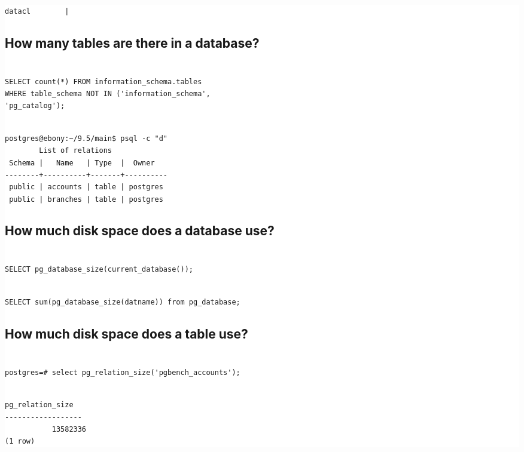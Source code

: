 ```
datacl        |

```

## How many tables are there in a database?

```

SELECT count(*) FROM information_schema.tables
WHERE table_schema NOT IN ('information_schema',
'pg_catalog');

```

```

postgres@ebony:~/9.5/main$ psql -c "d"
        List of relations
 Schema |   Name   | Type  |  Owner  
--------+----------+-------+----------
 public | accounts | table | postgres
 public | branches | table | postgres

```

## How much disk space does a database use?

```

SELECT pg_database_size(current_database());

```

```

SELECT sum(pg_database_size(datname)) from pg_database;

```

## How much disk space does a table use?

```

postgres=# select pg_relation_size('pgbench_accounts');

```

```

pg_relation_size
------------------
           13582336
(1 row)

```
